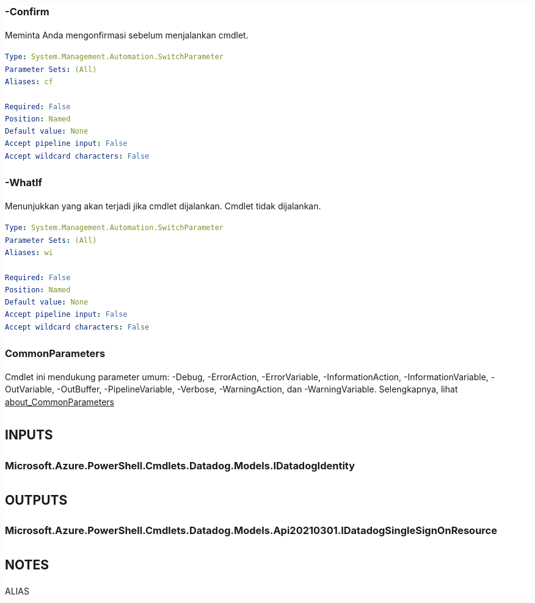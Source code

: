 ### -Confirm
Meminta Anda mengonfirmasi sebelum menjalankan cmdlet.

```yaml
Type: System.Management.Automation.SwitchParameter
Parameter Sets: (All)
Aliases: cf

Required: False
Position: Named
Default value: None
Accept pipeline input: False
Accept wildcard characters: False
```

### -WhatIf
Menunjukkan yang akan terjadi jika cmdlet dijalankan.
Cmdlet tidak dijalankan.

```yaml
Type: System.Management.Automation.SwitchParameter
Parameter Sets: (All)
Aliases: wi

Required: False
Position: Named
Default value: None
Accept pipeline input: False
Accept wildcard characters: False
```

### CommonParameters
Cmdlet ini mendukung parameter umum: -Debug, -ErrorAction, -ErrorVariable, -InformationAction, -InformationVariable, -OutVariable, -OutBuffer, -PipelineVariable, -Verbose, -WarningAction, dan -WarningVariable. Selengkapnya, lihat [about_CommonParameters](http://go.microsoft.com/fwlink/?LinkID=113216)

## INPUTS

### Microsoft.Azure.PowerShell.Cmdlets.Datadog.Models.IDatadogIdentity

## OUTPUTS

### Microsoft.Azure.PowerShell.Cmdlets.Datadog.Models.Api20210301.IDatadogSingleSignOnResource

## NOTES

ALIAS
